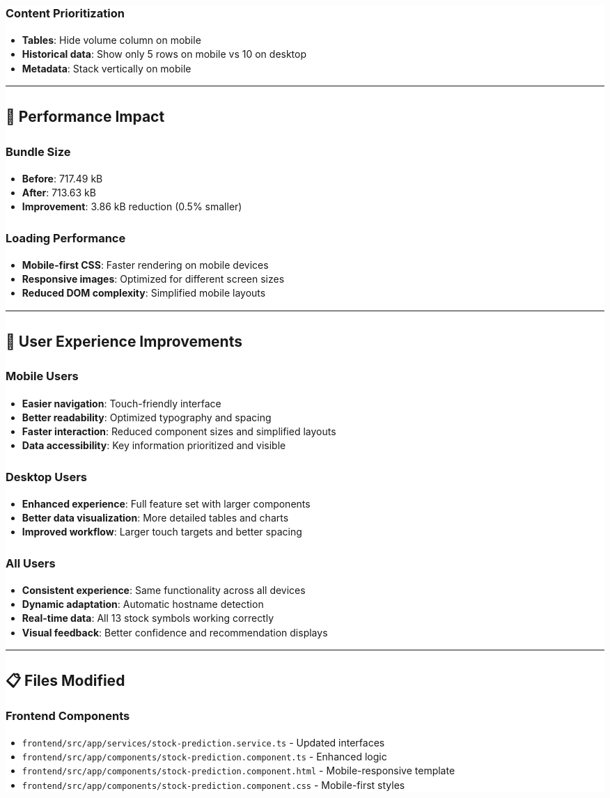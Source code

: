 ### **Content Prioritization**
- **Tables**: Hide volume column on mobile
- **Historical data**: Show only 5 rows on mobile vs 10 on desktop
- **Metadata**: Stack vertically on mobile

---

## 🚀 **Performance Impact**

### **Bundle Size**
- **Before**: 717.49 kB
- **After**: 713.63 kB
- **Improvement**: 3.86 kB reduction (0.5% smaller)

### **Loading Performance**
- **Mobile-first CSS**: Faster rendering on mobile devices
- **Responsive images**: Optimized for different screen sizes
- **Reduced DOM complexity**: Simplified mobile layouts

---

## 🎯 **User Experience Improvements**

### **Mobile Users**
- **Easier navigation**: Touch-friendly interface
- **Better readability**: Optimized typography and spacing
- **Faster interaction**: Reduced component sizes and simplified layouts
- **Data accessibility**: Key information prioritized and visible

### **Desktop Users**
- **Enhanced experience**: Full feature set with larger components
- **Better data visualization**: More detailed tables and charts
- **Improved workflow**: Larger touch targets and better spacing

### **All Users**
- **Consistent experience**: Same functionality across all devices
- **Dynamic adaptation**: Automatic hostname detection
- **Real-time data**: All 13 stock symbols working correctly
- **Visual feedback**: Better confidence and recommendation displays

---

## 📋 **Files Modified**

### **Frontend Components**
- `frontend/src/app/services/stock-prediction.service.ts` - Updated interfaces
- `frontend/src/app/components/stock-prediction.component.ts` - Enhanced logic
- `frontend/src/app/components/stock-prediction.component.html` - Mobile-responsive template
- `frontend/src/app/components/stock-prediction.component.css` - Mobile-first styles
